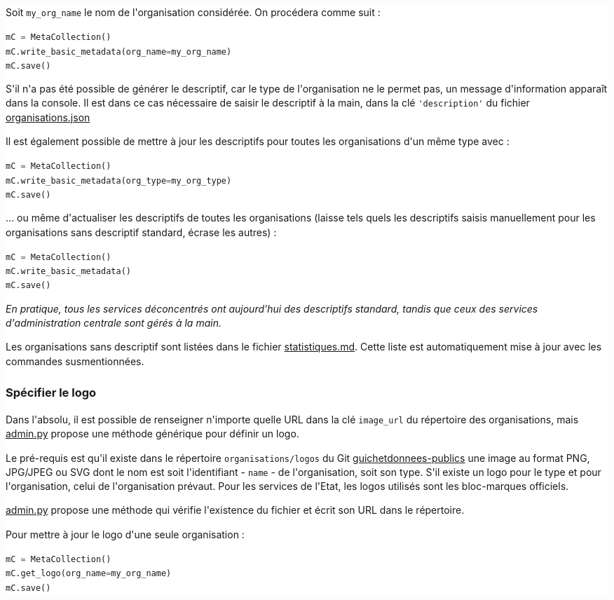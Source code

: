 [^trame]: Les trames de descriptions se trouvent dans le fichier [descriptifs_basiques.json](/organisations/descriptifs_basiques.json). Elles peuvent être éditées, auquel cas il faudra mettre à jour les descriptifs pour toutes les organisations des types concernés. Les balises `{label}` et `{title}` ont vocation à être remplacées par les valeurs des propriétés de mêmes noms du répertoire des organisations, `{area}` par le secteur géographique déduit du libellé et `{littoral}` par le texte spécifié par la clé `littoral` du fichier [descriptifs_basiques.json](/organisations/descriptifs_basiques.json), sous réserve que l'organisation soit identifiée comme "maritime" (ne fonctionne aujourd'hui que pour les DDTM).

Soit `my_org_name` le nom de l'organisation considérée. On procédera comme suit :

```python
mC = MetaCollection()
mC.write_basic_metadata(org_name=my_org_name)
mC.save()
```

S'il n'a pas été possible de générer le descriptif, car le type de l'organisation ne le permet pas, un message d'information apparaît dans la console. Il est dans ce cas nécessaire de saisir le descriptif à la main, dans la clé `'description'` du fichier [organisations.json](/organisations/organisations.json)

Il est également possible de mettre à jour les descriptifs pour toutes les organisations d'un même type avec :
```python
mC = MetaCollection()
mC.write_basic_metadata(org_type=my_org_type)
mC.save()
```

... ou même d'actualiser les descriptifs de toutes les organisations (laisse tels quels les descriptifs saisis manuellement pour les organisations sans descriptif standard, écrase les autres) :
```python
mC = MetaCollection()
mC.write_basic_metadata()
mC.save()
```

*En pratique, tous les services déconcentrés ont aujourd'hui des descriptifs standard, tandis que ceux des services d'administration centrale sont gérés à la main.*

Les organisations sans descriptif sont listées dans le fichier [statistiques.md](/organisations/statistiques.md#organisations-sans-descriptif). Cette liste est automatiquement mise à jour avec les commandes susmentionnées.

### Spécifier le logo

Dans l'absolu, il est possible de renseigner n'importe quelle URL dans la clé `image_url` du répertoire des organisations, mais [admin.py](/organisations/admin.py) propose une méthode générique pour définir un logo.

Le pré-requis est qu'il existe dans le répertoire `organisations/logos` du Git [guichetdonnees-publics](https://github.com/ecolabdata/guichetdonnees-public/tree/main/organisations/logos) une image au format PNG, JPG/JPEG ou SVG dont le nom est soit l'identifiant - `name` - de l'organisation, soit son type. S'il existe un logo pour le type et pour l'organisation, celui de l'organisation prévaut. Pour les services de l'Etat, les logos utilisés sont les bloc-marques officiels.

[admin.py](/organisations/admin.py) propose une méthode qui vérifie l'existence du fichier et écrit son URL dans le répertoire.

Pour mettre à jour le logo d'une seule organisation :
```python
mC = MetaCollection()
mC.get_logo(org_name=my_org_name)
mC.save()
```


[^title-et-label]: La clé `title` n'est par contre pas recalculée quand `label` est modifié (car il est admis que `title` puisse être saisie manuellement). Pour forcer la mise à jour, il faudra effacer `title` en parallèle des changements sur `label`.
[^changement-nom]: Ceci ne suffira certainement pas si le nom officiel de l'organisation change. Il s'agit surtout de prendre en compte les cas où un nom de département serait remplacé par un code, un sigle par un libellé en toutes lettres, etc.
[^licite]: Un moissonnage manifestement illicite - par exemple pour une organisation qui apparaît sur la liste noire du serveur - sera supprimé quoi qu'il arrive.
[^sleep]: Valeur par défaut. Cette durée peut être modifiée (y compris mise à 0) avec l'argument `sleep_duration` de la fonction.
[^bbox]: Minimum en X, minimum en Y, maximum en X, maximum en Y.
[^optparam]: Cf. [documentation du module `owslib.fes`](https://github.com/geopython/OWSLib/blob/master/owslib/fes.py).